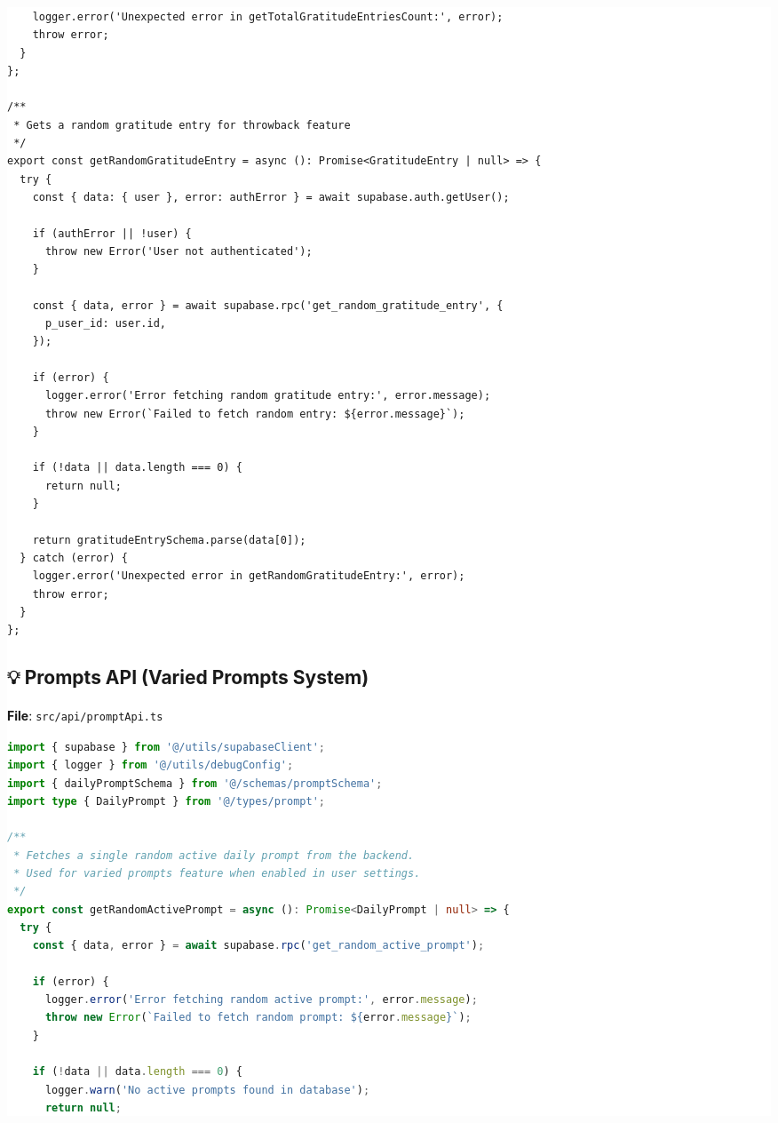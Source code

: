 ````
    logger.error('Unexpected error in getTotalGratitudeEntriesCount:', error);
    throw error;
  }
};

/**
 * Gets a random gratitude entry for throwback feature
 */
export const getRandomGratitudeEntry = async (): Promise<GratitudeEntry | null> => {
  try {
    const { data: { user }, error: authError } = await supabase.auth.getUser();

    if (authError || !user) {
      throw new Error('User not authenticated');
    }

    const { data, error } = await supabase.rpc('get_random_gratitude_entry', {
      p_user_id: user.id,
    });

    if (error) {
      logger.error('Error fetching random gratitude entry:', error.message);
      throw new Error(`Failed to fetch random entry: ${error.message}`);
    }

    if (!data || data.length === 0) {
      return null;
    }

    return gratitudeEntrySchema.parse(data[0]);
  } catch (error) {
    logger.error('Unexpected error in getRandomGratitudeEntry:', error);
    throw error;
  }
};
````

## 💡 Prompts API (Varied Prompts System)

**File**: `src/api/promptApi.ts`

```typescript
import { supabase } from '@/utils/supabaseClient';
import { logger } from '@/utils/debugConfig';
import { dailyPromptSchema } from '@/schemas/promptSchema';
import type { DailyPrompt } from '@/types/prompt';

/**
 * Fetches a single random active daily prompt from the backend.
 * Used for varied prompts feature when enabled in user settings.
 */
export const getRandomActivePrompt = async (): Promise<DailyPrompt | null> => {
  try {
    const { data, error } = await supabase.rpc('get_random_active_prompt');

    if (error) {
      logger.error('Error fetching random active prompt:', error.message);
      throw new Error(`Failed to fetch random prompt: ${error.message}`);
    }

    if (!data || data.length === 0) {
      logger.warn('No active prompts found in database');
      return null;
```